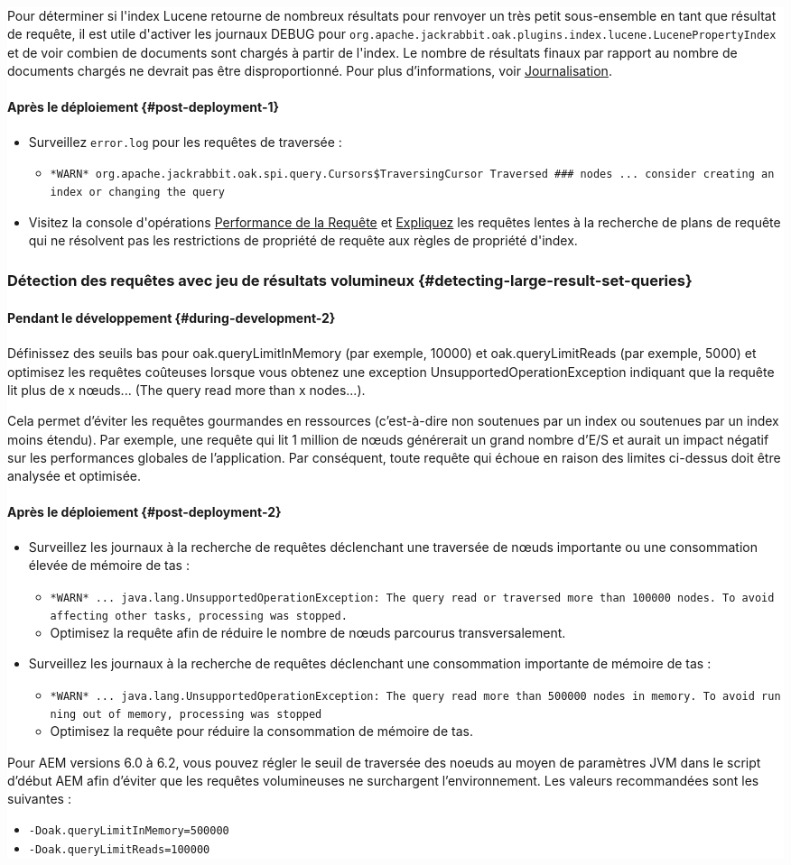 Pour déterminer si l&#39;index Lucene retourne de nombreux résultats pour renvoyer un très petit sous-ensemble en tant que résultat de requête, il est utile d&#39;activer les journaux DEBUG pour `org.apache.jackrabbit.oak.plugins.index.lucene.LucenePropertyIndex` et de voir combien de documents sont chargés à partir de l&#39;index. Le nombre de résultats finaux par rapport au nombre de documents chargés ne devrait pas être disproportionné. Pour plus d’informations, voir [Journalisation](/help/sites-deploying/configure-logging.md).

#### Après le déploiement {#post-deployment-1}

* Surveillez `error.log` pour les requêtes de traversée :

   * `*WARN* org.apache.jackrabbit.oak.spi.query.Cursors$TraversingCursor Traversed ### nodes ... consider creating an index or changing the query`

* Visitez la console d&#39;opérations [Performance de la Requête](/help/sites-administering/operations-dashboard.md#query-performance) et [Expliquez](/help/sites-administering/operations-dashboard.md#explain-query) les requêtes lentes à la recherche de plans de requête qui ne résolvent pas les restrictions de propriété de requête aux règles de propriété d&#39;index.

### Détection des requêtes avec jeu de résultats volumineux {#detecting-large-result-set-queries}

#### Pendant le développement {#during-development-2}

Définissez des seuils bas pour oak.queryLimitInMemory (par exemple, 10000) et oak.queryLimitReads (par exemple, 5000) et optimisez les requêtes coûteuses lorsque vous obtenez une exception UnsupportedOperationException indiquant que la requête lit plus de x nœuds... (The query read more than x nodes...).

Cela permet d’éviter les requêtes gourmandes en ressources (c’est-à-dire non soutenues par un index ou soutenues par un index moins étendu). Par exemple, une requête qui lit 1 million de nœuds générerait un grand nombre d’E/S et aurait un impact négatif sur les performances globales de l’application. Par conséquent, toute requête qui échoue en raison des limites ci-dessus doit être analysée et optimisée.

#### Après le déploiement {#post-deployment-2}

* Surveillez les journaux à la recherche de requêtes déclenchant une traversée de nœuds importante ou une consommation élevée de mémoire de tas : 

   * `*WARN* ... java.lang.UnsupportedOperationException: The query read or traversed more than 100000 nodes. To avoid affecting other tasks, processing was stopped.`
   * Optimisez la requête afin de réduire le nombre de nœuds parcourus transversalement.

* Surveillez les journaux à la recherche de requêtes déclenchant une consommation importante de mémoire de tas :

   * `*WARN* ... java.lang.UnsupportedOperationException: The query read more than 500000 nodes in memory. To avoid running out of memory, processing was stopped`
   * Optimisez la requête pour réduire la consommation de mémoire de tas.

Pour AEM versions 6.0 à 6.2, vous pouvez régler le seuil de traversée des noeuds au moyen de paramètres JVM dans le script d’début AEM afin d’éviter que les requêtes volumineuses ne surchargent l’environnement. Les valeurs recommandées sont les suivantes :

* `-Doak.queryLimitInMemory=500000`
* `-Doak.queryLimitReads=100000`
